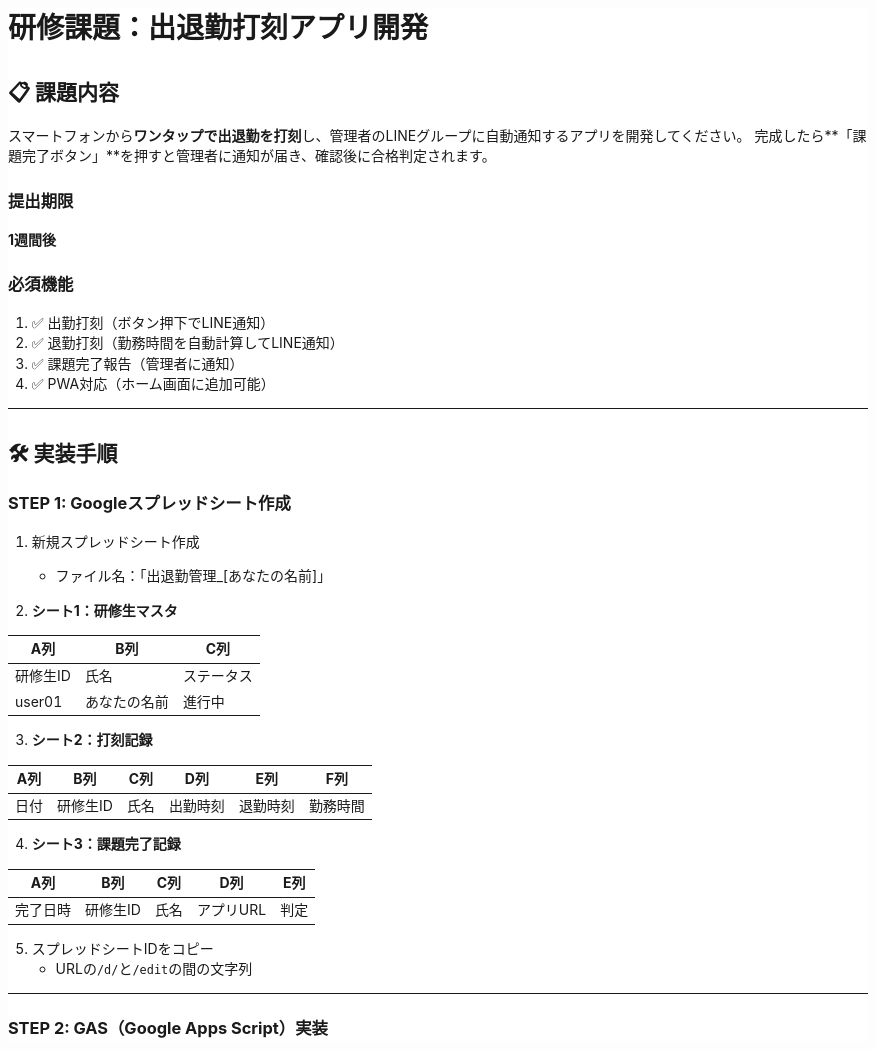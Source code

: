 # 研修課題：出退勤打刻アプリ開発

## 📋 課題内容

スマートフォンから**ワンタップで出退勤を打刻**し、管理者のLINEグループに自動通知するアプリを開発してください。
完成したら**「課題完了ボタン」**を押すと管理者に通知が届き、確認後に合格判定されます。

### 提出期限
**1週間後**

### 必須機能
1. ✅ 出勤打刻（ボタン押下でLINE通知）
2. ✅ 退勤打刻（勤務時間を自動計算してLINE通知）
3. ✅ 課題完了報告（管理者に通知）
4. ✅ PWA対応（ホーム画面に追加可能）

---

## 🛠️ 実装手順

### STEP 1: Googleスプレッドシート作成

1. 新規スプレッドシート作成
   - ファイル名：「出退勤管理_[あなたの名前]」

2. **シート1：研修生マスタ**

| A列 | B列 | C列 |
|-----|-----|-----|
| 研修生ID | 氏名 | ステータス |
| user01 | あなたの名前 | 進行中 |

3. **シート2：打刻記録**

| A列 | B列 | C列 | D列 | E列 | F列 |
|-----|-----|-----|-----|-----|-----|
| 日付 | 研修生ID | 氏名 | 出勤時刻 | 退勤時刻 | 勤務時間 |

4. **シート3：課題完了記録**

| A列 | B列 | C列 | D列 | E列 |
|-----|-----|-----|-----|-----|
| 完了日時 | 研修生ID | 氏名 | アプリURL | 判定 |

5. スプレッドシートIDをコピー
   - URLの`/d/`と`/edit`の間の文字列

---

### STEP 2: GAS（Google Apps Script）実装

